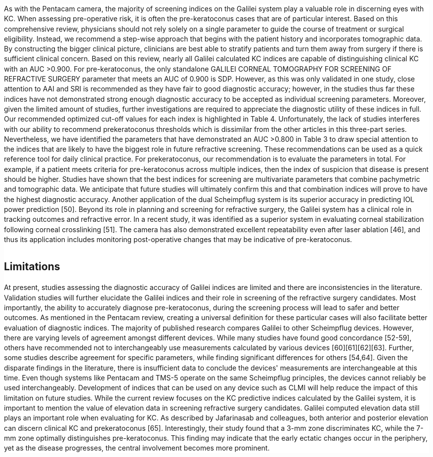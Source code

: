 As with the Pentacam camera, the majority of screening indices on the Galilei system play a valuable role in discerning eyes with KC. When assessing pre-operative risk, it is often the pre-keratoconus cases that are of particular interest. Based on this comprehensive review, physicians should not rely solely on a single parameter to guide the course of treatment or surgical eligibility. Instead, we recommend a step-wise approach that begins with the patient history and incorporates tomographic data. By constructing the bigger clinical picture, clinicians are best able to stratify patients and turn them away from surgery if there is sufficient clinical concern. Based on this review, nearly all Galilei calculated KC indices are capable of distinguishing clinical KC with an AUC >0.900. For pre-keratoconus, the only standalone GALILEI CORNEAL TOMOGRAPHY FOR SCREENING OF REFRACTIVE SURGERY parameter that meets an AUC of 0.900 is SDP. However, as this was only validated in one study, close attention to AAI and SRI is recommended as they have fair to good diagnostic accuracy; however, in the studies thus far these indices have not demonstrated strong enough diagnostic accuracy to be accepted as individual screening parameters. Moreover, given the limited amount of studies, further investigations are required to appreciate the diagnostic utility of these indices in full. Our recommended optimized cut-off values for each index is highlighted in Table 4. Unfortunately, the lack of studies interferes with our ability to recommend prekeratoconus thresholds which is dissimilar from the other articles in this three-part series. Nevertheless, we have identified the parameters that have demonstrated an AUC >0.800 in Table 3 to draw special attention to the indices that are likely to have the biggest role in future refractive screening. These recommendations can be used as a quick reference tool for daily clinical practice. For prekeratoconus, our recommendation is to evaluate the parameters in total. For example, if a patient meets criteria for pre-keratoconus across multiple indices, then the index of suspicion that disease is present should be higher. Studies have shown that the best indices for screening are multivariate parameters that combine pachymetric and tomographic data. We anticipate that future studies will ultimately confirm this and that combination indices will prove to have the highest diagnostic accuracy. Another application of the dual Scheimpflug system is its superior accuracy in predicting IOL power prediction [50]. Beyond its role in planning and screening for refractive surgery, the Galilei system has a clinical role in tracking outcomes and refractive error. In a recent study, it was identified as a superior system in evaluating corneal stabilization following corneal crosslinking [51]. The camera has also demonstrated excellent repeatability even after laser ablation [46], and thus its application includes monitoring post-operative changes that may be indicative of pre-keratoconus.


## Limitations

At present, studies assessing the diagnostic accuracy of Galilei indices are limited and there are inconsistencies in the literature. Validation studies will further elucidate the Galilei indices and their role in screening of the refractive surgery candidates. Most importantly, the ability to accurately diagnose pre-keratoconus, during the screening process will lead to safer and better outcomes. As mentioned in the Pentacam review, creating a universal definition for these particular cases will also facilitate better evaluation of diagnostic indices. The majority of published research compares Galilei to other Scheimpflug devices. However, there are varying levels of agreement amongst different devices. While many studies have found good concordance [52-59], others have recommended not to interchangeably use measurements calculated by various devices [60][61][62][63]. Further, some studies describe agreement for specific parameters, while finding significant differences for others [54,64]. Given the disparate findings in the literature, there is insufficient data to conclude the devices' measurements are interchangeable at this time. Even though systems like Pentacam and TMS-5 operate on the same Scheimpflug principles, the devices cannot reliably be used interchangeably. Development of indices that can be used on any device such as CLMI will help reduce the impact of this limitation on future studies. While the current review focuses on the KC predictive indices calculated by the Galilei system, it is important to mention the value of elevation data in screening refractive surgery candidates. Galilei computed elevation data still plays an important role when evaluating for KC. As described by Jafarinasab and colleagues, both anterior and posterior elevation can discern clinical KC and prekeratoconus [65]. Interestingly, their study found that a 3-mm zone discriminates KC, while the 7-mm zone optimally distinguishes pre-keratoconus. This finding may indicate that the early ectatic changes occur in the periphery, yet as the disease progresses, the central involvement becomes more prominent.
